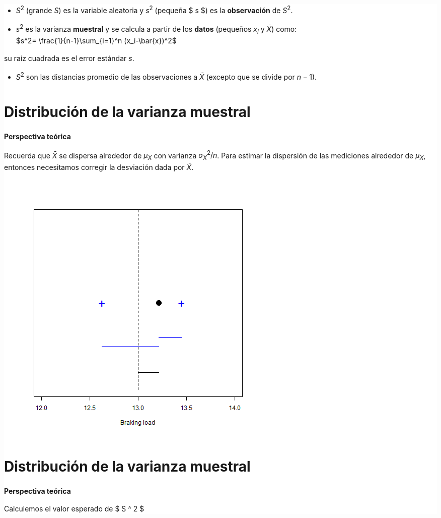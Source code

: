 
- $S ^ 2$ (grande $S$) es la variable aleatoria y $s ^ 2$ (pequeña $ s $) es la **observación** de $S ^ 2$.

- $s^2$ es la  varianza **muestral** y se calcula a partir de los **datos** (pequeños $x_i$ y $\bar{X}$) como:
</br>$s^2= \frac{1}{n-1}\sum_{i=1}^n (x_i-\bar{x})^2$ 

su raíz cuadrada es el error estándar $s$.

- $S ^ 2$ son las distancias promedio de las observaciones a $\bar{X}$ (excepto que se divide por $n-1$). 

Distribución de la varianza muestral
==================================================

**Perspectiva teórica**

Recuerda que $\bar{X}$ se dispersa alrededor de $\mu_X$ con varianza $\sigma^ 2_X/n$. Para estimar la dispersión de las mediciones alrededor de $\mu_X$, entonces necesitamos corregir la desviación dada por $\bar{X}$.


![plot of chunk unnamed-chunk-5](Capitulo8-figure/unnamed-chunk-5-1.png)

Distribución de la varianza muestral
==================================================

**Perspectiva teórica**

Calculemos el valor esperado de $ S ^ 2 $
